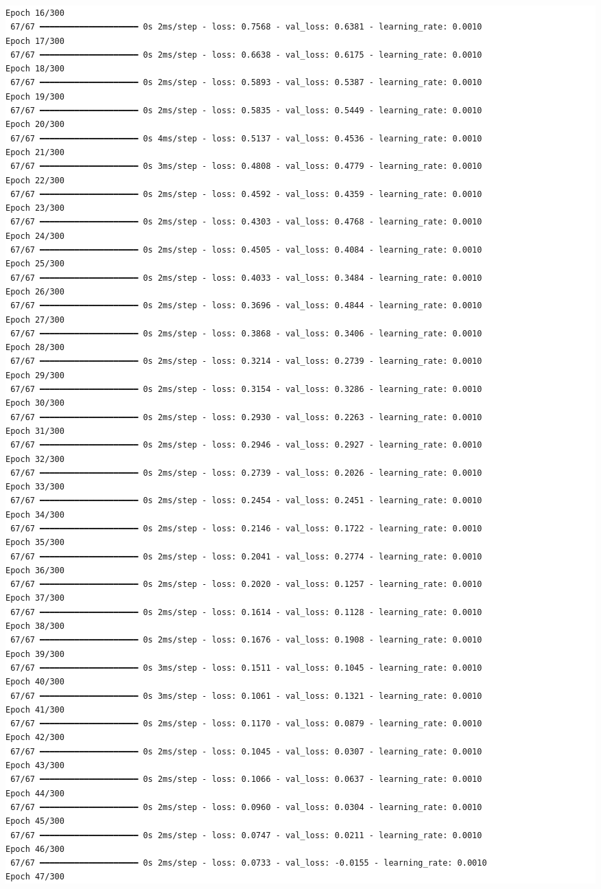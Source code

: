 ```plain
Epoch 16/300
 67/67 ━━━━━━━━━━━━━━━━━━━━ 0s 2ms/step - loss: 0.7568 - val_loss: 0.6381 - learning_rate: 0.0010
Epoch 17/300
 67/67 ━━━━━━━━━━━━━━━━━━━━ 0s 2ms/step - loss: 0.6638 - val_loss: 0.6175 - learning_rate: 0.0010
Epoch 18/300
 67/67 ━━━━━━━━━━━━━━━━━━━━ 0s 2ms/step - loss: 0.5893 - val_loss: 0.5387 - learning_rate: 0.0010
Epoch 19/300
 67/67 ━━━━━━━━━━━━━━━━━━━━ 0s 2ms/step - loss: 0.5835 - val_loss: 0.5449 - learning_rate: 0.0010
Epoch 20/300
 67/67 ━━━━━━━━━━━━━━━━━━━━ 0s 4ms/step - loss: 0.5137 - val_loss: 0.4536 - learning_rate: 0.0010
Epoch 21/300
 67/67 ━━━━━━━━━━━━━━━━━━━━ 0s 3ms/step - loss: 0.4808 - val_loss: 0.4779 - learning_rate: 0.0010
Epoch 22/300
 67/67 ━━━━━━━━━━━━━━━━━━━━ 0s 2ms/step - loss: 0.4592 - val_loss: 0.4359 - learning_rate: 0.0010
Epoch 23/300
 67/67 ━━━━━━━━━━━━━━━━━━━━ 0s 2ms/step - loss: 0.4303 - val_loss: 0.4768 - learning_rate: 0.0010
Epoch 24/300
 67/67 ━━━━━━━━━━━━━━━━━━━━ 0s 2ms/step - loss: 0.4505 - val_loss: 0.4084 - learning_rate: 0.0010
Epoch 25/300
 67/67 ━━━━━━━━━━━━━━━━━━━━ 0s 2ms/step - loss: 0.4033 - val_loss: 0.3484 - learning_rate: 0.0010
Epoch 26/300
 67/67 ━━━━━━━━━━━━━━━━━━━━ 0s 2ms/step - loss: 0.3696 - val_loss: 0.4844 - learning_rate: 0.0010
Epoch 27/300
 67/67 ━━━━━━━━━━━━━━━━━━━━ 0s 2ms/step - loss: 0.3868 - val_loss: 0.3406 - learning_rate: 0.0010
Epoch 28/300
 67/67 ━━━━━━━━━━━━━━━━━━━━ 0s 2ms/step - loss: 0.3214 - val_loss: 0.2739 - learning_rate: 0.0010
Epoch 29/300
 67/67 ━━━━━━━━━━━━━━━━━━━━ 0s 2ms/step - loss: 0.3154 - val_loss: 0.3286 - learning_rate: 0.0010
Epoch 30/300
 67/67 ━━━━━━━━━━━━━━━━━━━━ 0s 2ms/step - loss: 0.2930 - val_loss: 0.2263 - learning_rate: 0.0010
Epoch 31/300
 67/67 ━━━━━━━━━━━━━━━━━━━━ 0s 2ms/step - loss: 0.2946 - val_loss: 0.2927 - learning_rate: 0.0010
Epoch 32/300
 67/67 ━━━━━━━━━━━━━━━━━━━━ 0s 2ms/step - loss: 0.2739 - val_loss: 0.2026 - learning_rate: 0.0010
Epoch 33/300
 67/67 ━━━━━━━━━━━━━━━━━━━━ 0s 2ms/step - loss: 0.2454 - val_loss: 0.2451 - learning_rate: 0.0010
Epoch 34/300
 67/67 ━━━━━━━━━━━━━━━━━━━━ 0s 2ms/step - loss: 0.2146 - val_loss: 0.1722 - learning_rate: 0.0010
Epoch 35/300
 67/67 ━━━━━━━━━━━━━━━━━━━━ 0s 2ms/step - loss: 0.2041 - val_loss: 0.2774 - learning_rate: 0.0010
Epoch 36/300
 67/67 ━━━━━━━━━━━━━━━━━━━━ 0s 2ms/step - loss: 0.2020 - val_loss: 0.1257 - learning_rate: 0.0010
Epoch 37/300
 67/67 ━━━━━━━━━━━━━━━━━━━━ 0s 2ms/step - loss: 0.1614 - val_loss: 0.1128 - learning_rate: 0.0010
Epoch 38/300
 67/67 ━━━━━━━━━━━━━━━━━━━━ 0s 2ms/step - loss: 0.1676 - val_loss: 0.1908 - learning_rate: 0.0010
Epoch 39/300
 67/67 ━━━━━━━━━━━━━━━━━━━━ 0s 3ms/step - loss: 0.1511 - val_loss: 0.1045 - learning_rate: 0.0010
Epoch 40/300
 67/67 ━━━━━━━━━━━━━━━━━━━━ 0s 3ms/step - loss: 0.1061 - val_loss: 0.1321 - learning_rate: 0.0010
Epoch 41/300
 67/67 ━━━━━━━━━━━━━━━━━━━━ 0s 2ms/step - loss: 0.1170 - val_loss: 0.0879 - learning_rate: 0.0010
Epoch 42/300
 67/67 ━━━━━━━━━━━━━━━━━━━━ 0s 2ms/step - loss: 0.1045 - val_loss: 0.0307 - learning_rate: 0.0010
Epoch 43/300
 67/67 ━━━━━━━━━━━━━━━━━━━━ 0s 2ms/step - loss: 0.1066 - val_loss: 0.0637 - learning_rate: 0.0010
Epoch 44/300
 67/67 ━━━━━━━━━━━━━━━━━━━━ 0s 2ms/step - loss: 0.0960 - val_loss: 0.0304 - learning_rate: 0.0010
Epoch 45/300
 67/67 ━━━━━━━━━━━━━━━━━━━━ 0s 2ms/step - loss: 0.0747 - val_loss: 0.0211 - learning_rate: 0.0010
Epoch 46/300
 67/67 ━━━━━━━━━━━━━━━━━━━━ 0s 2ms/step - loss: 0.0733 - val_loss: -0.0155 - learning_rate: 0.0010
Epoch 47/300
```